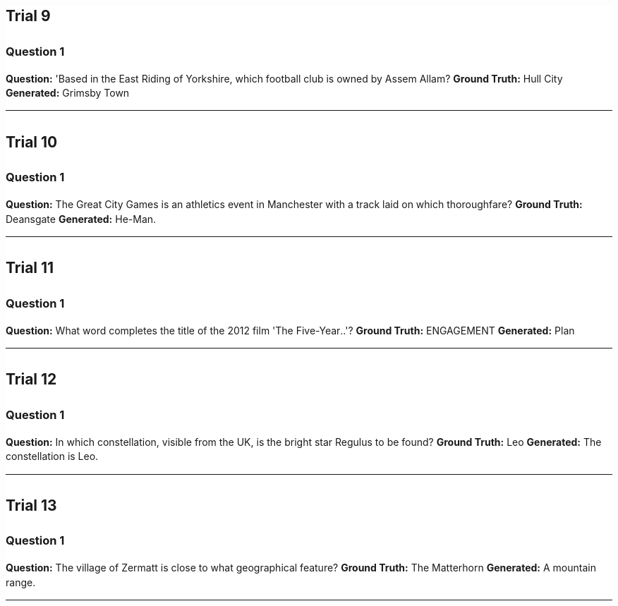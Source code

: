 ## Trial 9

### Question 1
**Question:** 'Based in the East Riding of Yorkshire, which football club is owned by Assem Allam?
**Ground Truth:** Hull City
**Generated:** Grimsby Town

---


## Trial 10

### Question 1
**Question:** The Great City Games is an athletics event in Manchester with a track laid on which thoroughfare?
**Ground Truth:** Deansgate
**Generated:** He-Man.

---


## Trial 11

### Question 1
**Question:** What word completes the title of the 2012 film 'The Five-Year..'?
**Ground Truth:** ENGAGEMENT
**Generated:** Plan

---


## Trial 12

### Question 1
**Question:** In which constellation, visible from the UK, is the bright star Regulus to be found?
**Ground Truth:** Leo
**Generated:** The constellation is Leo.

---


## Trial 13

### Question 1
**Question:** The village of Zermatt is close to what geographical feature?
**Ground Truth:** The Matterhorn
**Generated:** A mountain range.

---
